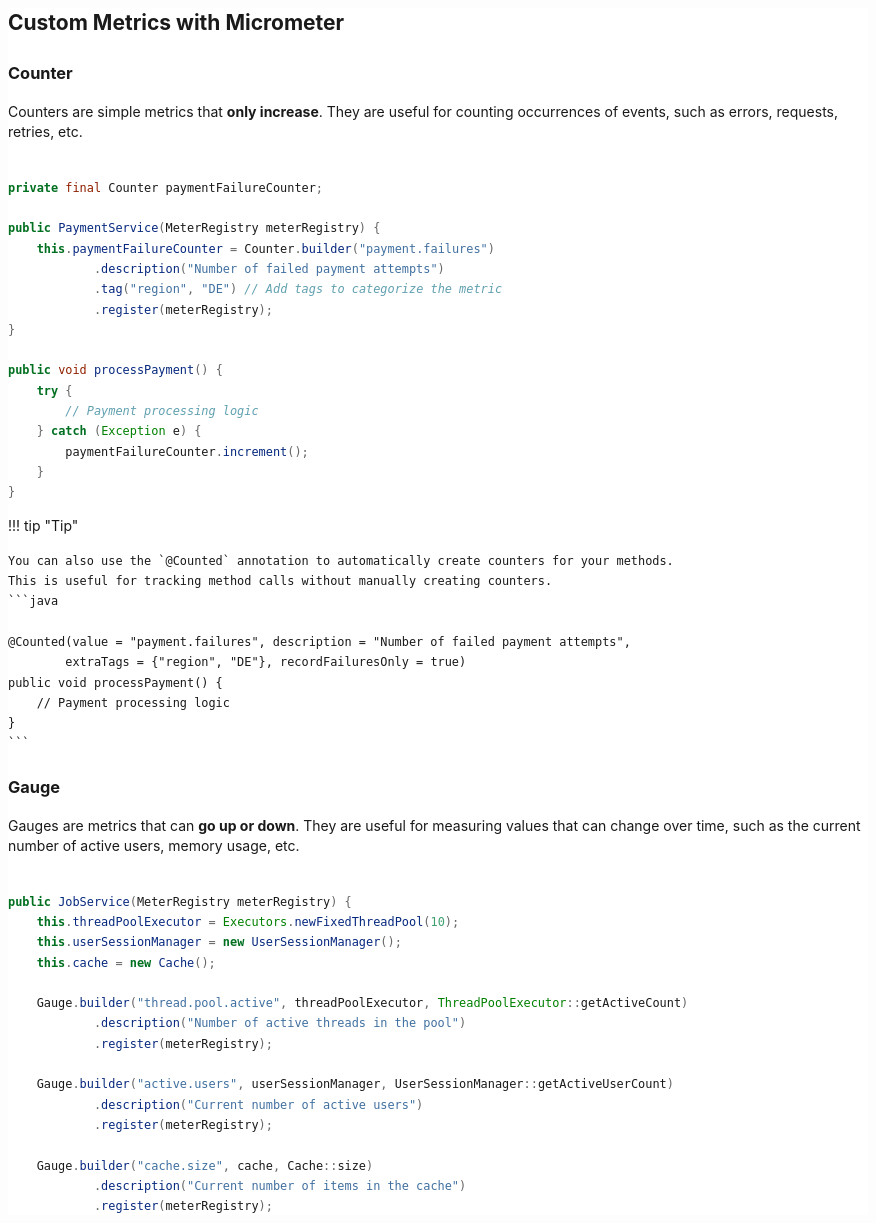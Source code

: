 ## Custom Metrics with Micrometer

### Counter

Counters are simple metrics that **only increase**. They are useful for counting occurrences of events, such as errors,
requests, retries, etc.

```java

private final Counter paymentFailureCounter;

public PaymentService(MeterRegistry meterRegistry) {
    this.paymentFailureCounter = Counter.builder("payment.failures")
            .description("Number of failed payment attempts")
            .tag("region", "DE") // Add tags to categorize the metric
            .register(meterRegistry);
}

public void processPayment() {
    try {
        // Payment processing logic
    } catch (Exception e) {
        paymentFailureCounter.increment();
    }
}

```

!!! tip "Tip"

    You can also use the `@Counted` annotation to automatically create counters for your methods.
    This is useful for tracking method calls without manually creating counters.
    ```java

    @Counted(value = "payment.failures", description = "Number of failed payment attempts", 
            extraTags = {"region", "DE"}, recordFailuresOnly = true) 
    public void processPayment() {
        // Payment processing logic
    }
    ```

### Gauge

Gauges are metrics that can **go up or down**. They are useful for measuring values that can change over time, such as
the current number of active users, memory usage, etc.

```java

public JobService(MeterRegistry meterRegistry) {
    this.threadPoolExecutor = Executors.newFixedThreadPool(10);
    this.userSessionManager = new UserSessionManager();
    this.cache = new Cache();

    Gauge.builder("thread.pool.active", threadPoolExecutor, ThreadPoolExecutor::getActiveCount)
            .description("Number of active threads in the pool")
            .register(meterRegistry);

    Gauge.builder("active.users", userSessionManager, UserSessionManager::getActiveUserCount)
            .description("Current number of active users")
            .register(meterRegistry);

    Gauge.builder("cache.size", cache, Cache::size)
            .description("Current number of items in the cache")
            .register(meterRegistry);
```